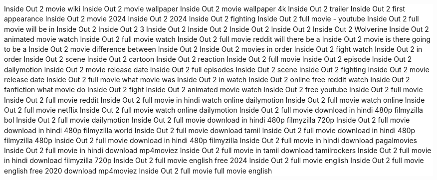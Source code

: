 Inside Out 2 movie wiki
Inside Out 2 movie wallpaper
Inside Out 2 movie wallpaper 4k
Inside Out 2 trailer
Inside Out 2 first appearance
Inside Out 2 movie 2024
Inside Out 2 2024
Inside Out 2 fighting
Inside Out 2 full movie - youtube
Inside Out 2 full movie
will be in Inside Out 2
Inside Out 2 3
Inside Out 2 Inside Out 2
Inside Out 2
Inside Out 2
Inside Out 2 Wolverine
Inside Out 2 animated movie
watch Inside Out 2 full movie
watch Inside Out 2 full movie reddit
will there be a Inside Out 2 movie
is there going to be a Inside Out 2 movie
difference between Inside Out 2
Inside Out 2 movies in order
Inside Out 2 fight
watch Inside Out 2 in order
Inside Out 2 scene
Inside Out 2 cartoon
Inside Out 2 reaction
Inside Out 2 full movie
Inside Out 2 episode
Inside Out 2 dailymotion
Inside Out 2 movie release date
Inside Out 2 full episodes
Inside Out 2 scene
Inside Out 2 fighting
Inside Out 2 movie release date
Inside Out 2 full movie
what movie was Inside Out 2 in
watch Inside Out 2 online free reddit
watch Inside Out 2 fanfiction
what movie do Inside Out 2 fight
Inside Out 2 animated movie
watch Inside Out 2 free youtube
Inside Out 2 full movie
Inside Out 2 full movie reddit
Inside Out 2 full movie in hindi watch online dailymotion
Inside Out 2 full movie watch online
Inside Out 2 full movie netflix
Inside Out 2 full movie watch online dailymotion
Inside Out 2 full movie download in hindi 480p filmyzilla bol
Inside Out 2 full movie dailymotion
Inside Out 2 full movie download in hindi 480p filmyzilla 720p
Inside Out 2 full movie download in hindi 480p filmyzilla world
Inside Out 2 full movie download tamil
Inside Out 2 full movie download in hindi 480p filmyzilla 480p
Inside Out 2 full movie download in hindi 480p filmyzilla
Inside Out 2 full movie in hindi download pagalmovies
Inside Out 2 full movie in hindi download mp4moviez
Inside Out 2 full movie in tamil download tamilrockers
Inside Out 2 full movie in hindi download filmyzilla 720p
Inside Out 2 full movie english free 2024
Inside Out 2 full movie english
Inside Out 2 full movie english free 2020 download mp4moviez
Inside Out 2 full movie full movie english